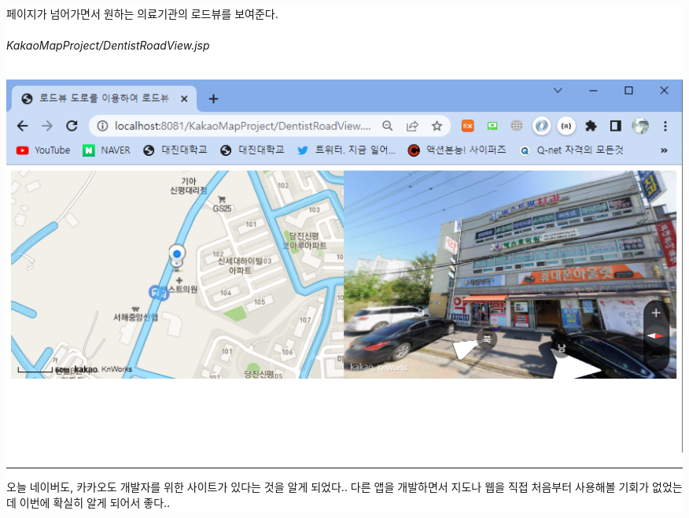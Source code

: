 페이지가 넘어가면서 원하는 의료기관의 로드뷰를 보여준다.
###### KakaoMapProject/DentistRoadView.jsp
<img src="images\2022-12-13\2.PNG" width="100%" height="80%" alt="실행코드" text-align: center></img> 

------------------------

오늘 네이버도, 카카오도 개발자를 위한 사이트가 있다는 것을 알게 되었다..
다른 앱을 개발하면서 지도나 웹을 직접 처음부터 사용해볼 기회가 없었는데 이번에 확실히 알게 되어서 좋다..